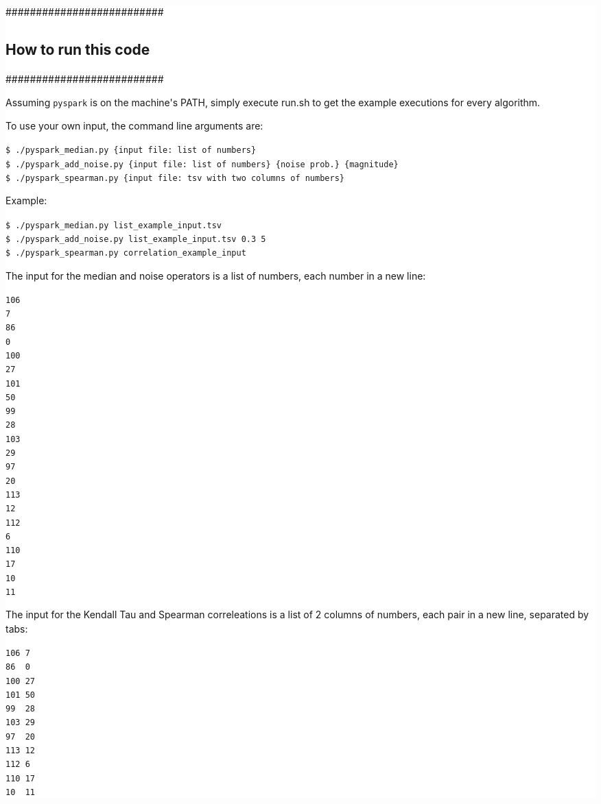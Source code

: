 
##########################
## How to run this code ##
##########################

Assuming ```pyspark``` is on the machine's PATH, simply execute run.sh to get
the example executions for every algorithm.

To use your own input, the command line arguments are:

```bash
$ ./pyspark_median.py {input file: list of numbers}
$ ./pyspark_add_noise.py {input file: list of numbers} {noise prob.} {magnitude}
$ ./pyspark_spearman.py {input file: tsv with two columns of numbers}
```
Example:

```bash
$ ./pyspark_median.py list_example_input.tsv
$ ./pyspark_add_noise.py list_example_input.tsv 0.3 5
$ ./pyspark_spearman.py correlation_example_input
```

The input for the median and noise operators is a list of numbers, each number
in a new line:

```
106
7
86
0
100
27
101
50
99
28
103
29
97
20
113
12
112
6
110
17
10
11
```

The input for the Kendall Tau and Spearman correleations is a list of 2 columns
of numbers, each pair in a new line, separated by tabs:

```
106	7
86	0
100	27
101	50
99	28
103	29
97	20
113	12
112	6
110	17
10	11
```

